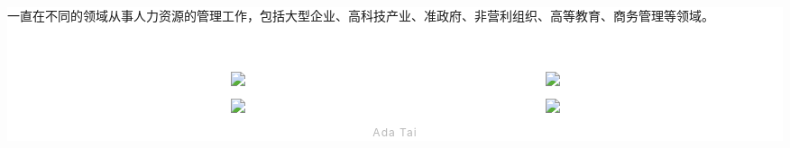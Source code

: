 一直在不同的领域从事人力资源的管理工作，包括大型企业、高科技产业、准政府、非营利组织、高等教育、商务管理等领域。</p><p style="white-space: normal;box-sizing: border-box;"><br style="box-sizing: border-box;"></p></section></section><section style="margin: 10px 0%;text-align: center;justify-content: center;box-sizing: border-box;" powered-by="xiumi.us"><section style="display: inline-block;vertical-align: top;width: 40%;padding-right: 5px;height: auto;box-sizing: border-box;"><section powered-by="xiumi.us" style="display: inline-block;width: 100%;vertical-align: top;background-position: 50% 50%;background-repeat: no-repeat;background-size: cover;background-attachment: scroll;background-image: url(&quot;https://mmbiz.qpic.cn/mmbiz_jpg/cY0qSDjdkFcjqHRxzPaHRPbwkbwQma7VvY69aR4NG8ubfCqnm9NMdrKYhiaL9XictrDXeWfw4XDUkib7ZFmQAnUBQ/640?wx_fmt=jpeg&quot;);box-sizing: border-box;"><section style="margin-right: 0%;margin-left: 0%;box-sizing: border-box;" powered-by="xiumi.us"><section style="max-width: 100%;vertical-align: middle;display: inline-block;line-height: 0;box-sizing: border-box;"><img data-ratio="0.6666667" data-src="https://mmbiz.qpic.cn/mmbiz_jpg/cY0qSDjdkFcjqHRxzPaHRPbwkbwQma7VJYia3lcSDVrQvxibEkkupomqOzCfHDqicuDwzKkRboChgPquSm2NQPuxg/640?wx_fmt=jpeg" data-type="jpeg" data-w="1080" style="vertical-align: middle;box-sizing: border-box;" src="./images/image_11.jpg"></section></section></section></section><section style="display: inline-block;vertical-align: top;width: 40%;padding-left: 5px;height: auto;box-sizing: border-box;"><section powered-by="xiumi.us" style="display: inline-block;width: 100%;vertical-align: top;background-position: 50% 50%;background-repeat: no-repeat;background-size: cover;background-attachment: scroll;background-image: url(&quot;https://mmbiz.qpic.cn/mmbiz_jpg/cY0qSDjdkFcjqHRxzPaHRPbwkbwQma7VvY69aR4NG8ubfCqnm9NMdrKYhiaL9XictrDXeWfw4XDUkib7ZFmQAnUBQ/640?wx_fmt=jpeg&quot;);box-sizing: border-box;"><section style="margin-right: 0%;margin-left: 0%;box-sizing: border-box;" powered-by="xiumi.us"><section style="max-width: 100%;vertical-align: middle;display: inline-block;line-height: 0;box-sizing: border-box;"><img data-ratio="0.6643969" data-src="https://mmbiz.qpic.cn/mmbiz_jpg/cY0qSDjdkFcjqHRxzPaHRPbwkbwQma7VYrBmw7ta8rN0z7XxdVvsP0CuZjohZMZ9Kf3Y0ibXXxNZrGj4CkTqAKw/640?wx_fmt=jpeg" data-type="jpeg" data-w="1028" style="vertical-align: middle;box-sizing: border-box;" src="./images/image_12.jpg"></section></section></section></section></section><section style="margin: 10px 0%;text-align: center;justify-content: center;box-sizing: border-box;" powered-by="xiumi.us"><section style="display: inline-block;vertical-align: top;width: 40%;padding-right: 5px;height: auto;box-sizing: border-box;"><section powered-by="xiumi.us" style="display: inline-block;width: 100%;vertical-align: top;background-position: 50% 50%;background-repeat: no-repeat;background-size: cover;background-attachment: scroll;background-image: url(&quot;https://mmbiz.qpic.cn/mmbiz_jpg/cY0qSDjdkFcjqHRxzPaHRPbwkbwQma7VvY69aR4NG8ubfCqnm9NMdrKYhiaL9XictrDXeWfw4XDUkib7ZFmQAnUBQ/640?wx_fmt=jpeg&quot;);box-sizing: border-box;"><section style="margin-right: 0%;margin-left: 0%;box-sizing: border-box;" powered-by="xiumi.us"><section style="max-width: 100%;vertical-align: middle;display: inline-block;line-height: 0;box-sizing: border-box;"><img data-ratio="0.6676017" data-src="https://mmbiz.qpic.cn/mmbiz_jpg/cY0qSDjdkFcjqHRxzPaHRPbwkbwQma7VYa96t1aA7Jppib5P9JJ0Cogr8ja89pK8cibd7PDxGZRdlVwDAmwWQ7zw/640?wx_fmt=jpeg" data-type="jpeg" data-w="713" style="vertical-align: middle;box-sizing: border-box;" src="./images/image_13.jpg"></section></section></section></section><section style="display: inline-block;vertical-align: top;width: 40%;padding-left: 5px;height: auto;box-sizing: border-box;"><section powered-by="xiumi.us" style="display: inline-block;width: 100%;vertical-align: top;background-position: 50% 50%;background-repeat: no-repeat;background-size: cover;background-attachment: scroll;background-image: url(&quot;https://mmbiz.qpic.cn/mmbiz_jpg/cY0qSDjdkFcjqHRxzPaHRPbwkbwQma7VvY69aR4NG8ubfCqnm9NMdrKYhiaL9XictrDXeWfw4XDUkib7ZFmQAnUBQ/640?wx_fmt=jpeg&quot;);box-sizing: border-box;"><section style="margin-right: 0%;margin-left: 0%;box-sizing: border-box;" powered-by="xiumi.us"><section style="max-width: 100%;vertical-align: middle;display: inline-block;line-height: 0;box-sizing: border-box;"><img data-ratio="0.6666667" data-src="https://mmbiz.qpic.cn/mmbiz_jpg/cY0qSDjdkFcjqHRxzPaHRPbwkbwQma7VrZicsKgj9GiazFlBGMYj5ibNIvzaIic3UxJ32rBFzLHYf2lGcV5ic83oExA/640?wx_fmt=jpeg" data-type="jpeg" data-w="1080" style="vertical-align: middle;box-sizing: border-box;" src="./images/image_14.jpg"></section></section></section></section></section><section style="text-align: center;font-size: 12px;color: rgba(101, 101, 101, 0.46);letter-spacing: 1px;box-sizing: border-box;" powered-by="xiumi.us"><p style="box-sizing: border-box;">Ada Tai